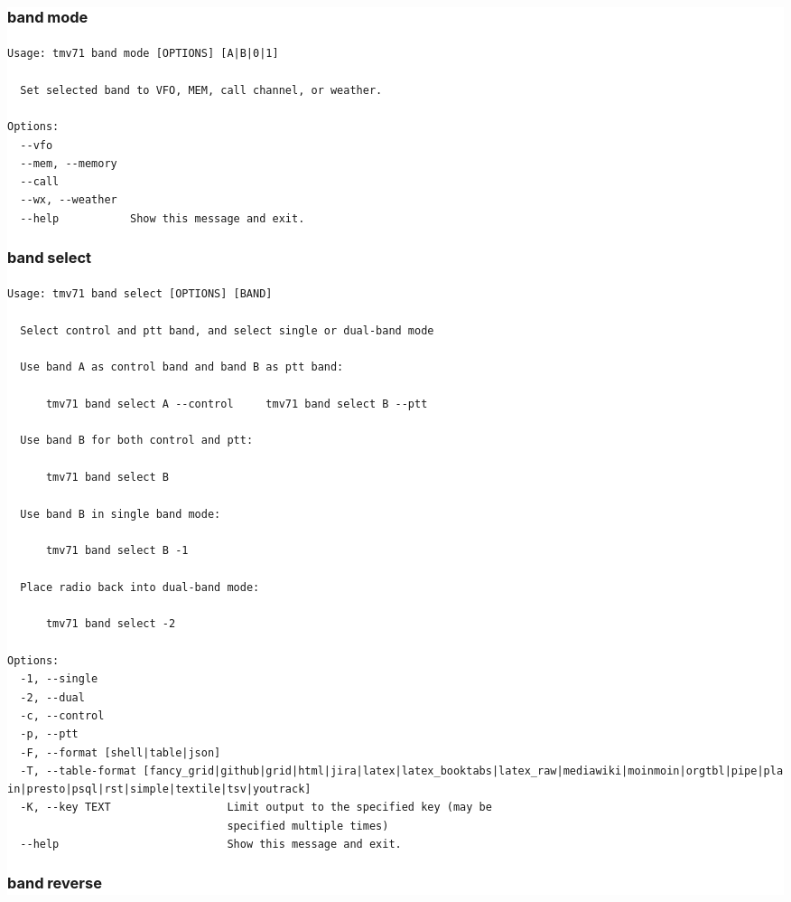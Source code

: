 ### band mode

```
Usage: tmv71 band mode [OPTIONS] [A|B|0|1]

  Set selected band to VFO, MEM, call channel, or weather.

Options:
  --vfo
  --mem, --memory
  --call
  --wx, --weather
  --help           Show this message and exit.
```

### band select

```
Usage: tmv71 band select [OPTIONS] [BAND]

  Select control and ptt band, and select single or dual-band mode

  Use band A as control band and band B as ptt band:

      tmv71 band select A --control     tmv71 band select B --ptt

  Use band B for both control and ptt:

      tmv71 band select B

  Use band B in single band mode:

      tmv71 band select B -1

  Place radio back into dual-band mode:

      tmv71 band select -2

Options:
  -1, --single
  -2, --dual
  -c, --control
  -p, --ptt
  -F, --format [shell|table|json]
  -T, --table-format [fancy_grid|github|grid|html|jira|latex|latex_booktabs|latex_raw|mediawiki|moinmoin|orgtbl|pipe|plain|presto|psql|rst|simple|textile|tsv|youtrack]
  -K, --key TEXT                  Limit output to the specified key (may be
                                  specified multiple times)
  --help                          Show this message and exit.
```

### band reverse


[MMRA]: https://www.mmra.org/
[BARC]: http://barc.org/